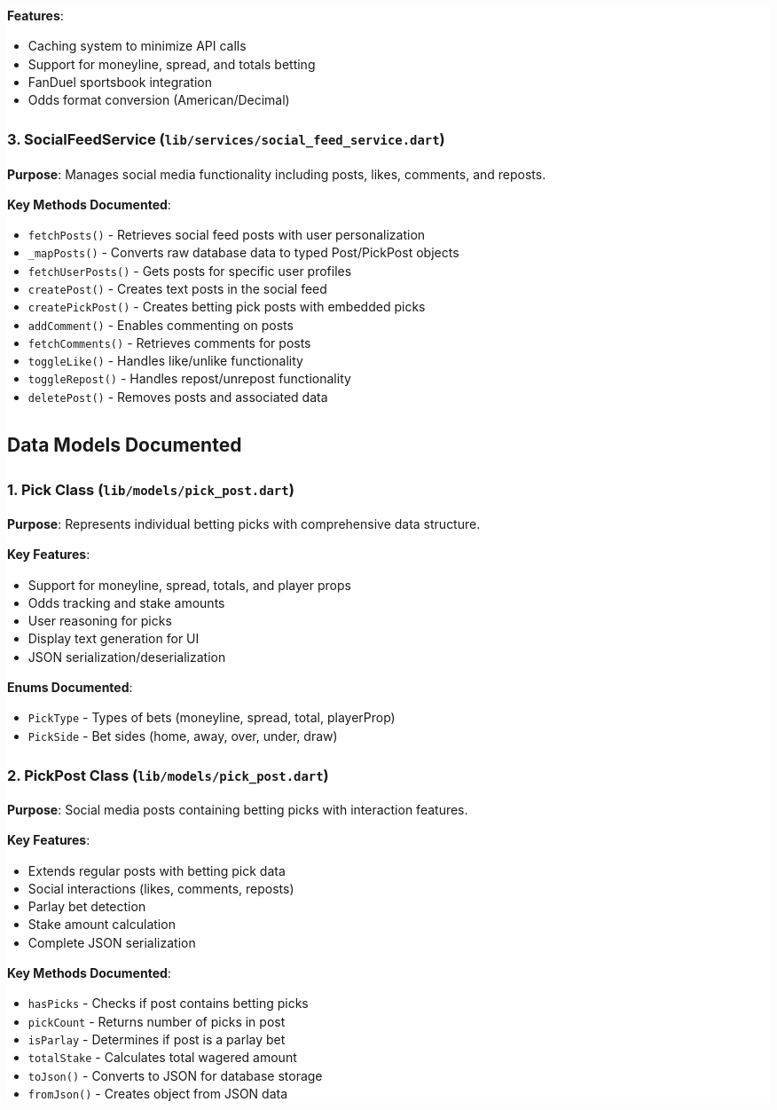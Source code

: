 **Features**:
- Caching system to minimize API calls
- Support for moneyline, spread, and totals betting
- FanDuel sportsbook integration
- Odds format conversion (American/Decimal)

### 3. SocialFeedService (`lib/services/social_feed_service.dart`)
**Purpose**: Manages social media functionality including posts, likes, comments, and reposts.

**Key Methods Documented**:
- `fetchPosts()` - Retrieves social feed posts with user personalization
- `_mapPosts()` - Converts raw database data to typed Post/PickPost objects
- `fetchUserPosts()` - Gets posts for specific user profiles
- `createPost()` - Creates text posts in the social feed
- `createPickPost()` - Creates betting pick posts with embedded picks
- `addComment()` - Enables commenting on posts
- `fetchComments()` - Retrieves comments for posts
- `toggleLike()` - Handles like/unlike functionality
- `toggleRepost()` - Handles repost/unrepost functionality
- `deletePost()` - Removes posts and associated data

## Data Models Documented

### 1. Pick Class (`lib/models/pick_post.dart`)
**Purpose**: Represents individual betting picks with comprehensive data structure.

**Key Features**:
- Support for moneyline, spread, totals, and player props
- Odds tracking and stake amounts
- User reasoning for picks
- Display text generation for UI
- JSON serialization/deserialization

**Enums Documented**:
- `PickType` - Types of bets (moneyline, spread, total, playerProp)
- `PickSide` - Bet sides (home, away, over, under, draw)

### 2. PickPost Class (`lib/models/pick_post.dart`)
**Purpose**: Social media posts containing betting picks with interaction features.

**Key Features**:
- Extends regular posts with betting pick data
- Social interactions (likes, comments, reposts)
- Parlay bet detection
- Stake amount calculation
- Complete JSON serialization

**Key Methods Documented**:
- `hasPicks` - Checks if post contains betting picks
- `pickCount` - Returns number of picks in post
- `isParlay` - Determines if post is a parlay bet
- `totalStake` - Calculates total wagered amount
- `toJson()` - Converts to JSON for database storage
- `fromJson()` - Creates object from JSON data

